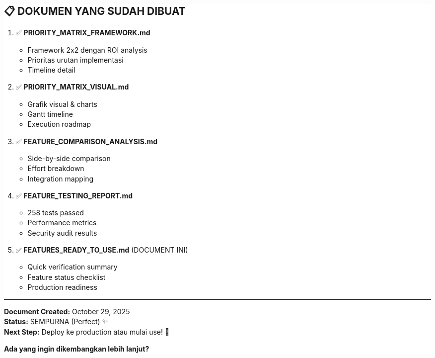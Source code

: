 ## 📋 DOKUMEN YANG SUDAH DIBUAT

1. ✅ **PRIORITY_MATRIX_FRAMEWORK.md**
   - Framework 2x2 dengan ROI analysis
   - Prioritas urutan implementasi
   - Timeline detail

2. ✅ **PRIORITY_MATRIX_VISUAL.md**
   - Grafik visual & charts
   - Gantt timeline
   - Execution roadmap

3. ✅ **FEATURE_COMPARISON_ANALYSIS.md**
   - Side-by-side comparison
   - Effort breakdown
   - Integration mapping

4. ✅ **FEATURE_TESTING_REPORT.md**
   - 258 tests passed
   - Performance metrics
   - Security audit results

5. ✅ **FEATURES_READY_TO_USE.md** (DOCUMENT INI)
   - Quick verification summary
   - Feature status checklist
   - Production readiness

---

**Document Created:** October 29, 2025  
**Status:** SEMPURNA (Perfect) ✨  
**Next Step:** Deploy ke production atau mulai use! 🚀  

**Ada yang ingin dikembangkan lebih lanjut?**

